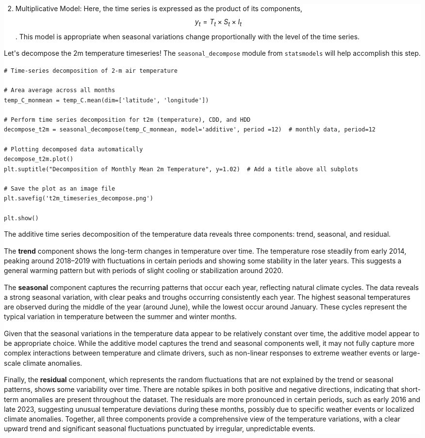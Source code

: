 2. Multiplicative Model: Here, the time series is expressed as the product of its components, $$y_t = T_t \times S_t \times I_t$$. This model is appropriate when seasonal variations change proportionally with the level of the time series.

Let's decompose the 2m temperature timeseries! The `seasonal_decompose` module from `statsmodels` will help accomplish this step. 

```
# Time-series decomposition of 2-m air temperature

# Area average across all months
temp_C_monmean = temp_C.mean(dim=['latitude', 'longitude'])

# Perform time series decomposition for t2m (temperature), CDD, and HDD
decompose_t2m = seasonal_decompose(temp_C_monmean, model='additive', period =12)  # monthly data, period=12

# Plotting decomposed data automatically
decompose_t2m.plot()
plt.suptitle("Decomposition of Monthly Mean 2m Temperature", y=1.02)  # Add a title above all subplots

# Save the plot as an image file
plt.savefig('t2m_timeseries_decompose.png')

plt.show()
```

The additive time series decomposition of the temperature data reveals three components: trend, seasonal, and residual. 

The **trend** component shows the long-term changes in temperature over time. The temperature rose steadily from early 2014, peaking around 2018–2019 with fluctuations in certain periods and showing some stability in the later years. This suggests a general warming pattern but with periods of slight cooling or stabilization around 2020.

The **seasonal** component captures the recurring patterns that occur each year, reflecting natural climate cycles. The data reveals a strong seasonal variation, with clear peaks and troughs occurring consistently each year. The highest seasonal temperatures are observed during the middle of the year (around June), while the lowest occur around January. These cycles represent the typical variation in temperature between the summer and winter months.

Given that the seasonal variations in the temperature data appear to be relatively constant over time, the additive model appear to be appropriate choice. While the additive model captures the trend and seasonal components well, it may not fully capture more complex interactions between temperature and climate drivers, such as non-linear responses to extreme weather events or large-scale climate anomalies.

Finally, the **residual** component, which represents the random fluctuations that are not explained by the trend or seasonal patterns, shows some variability over time. There are notable spikes in both positive and negative directions, indicating that short-term anomalies are present throughout the dataset. The residuals are more pronounced in certain periods, such as early 2016 and late 2023, suggesting unusual temperature deviations during these months, possibly due to specific weather events or localized climate anomalies. Together, all three components provide a comprehensive view of the temperature variations, with a clear upward trend and significant seasonal fluctuations punctuated by irregular, unpredictable events.
